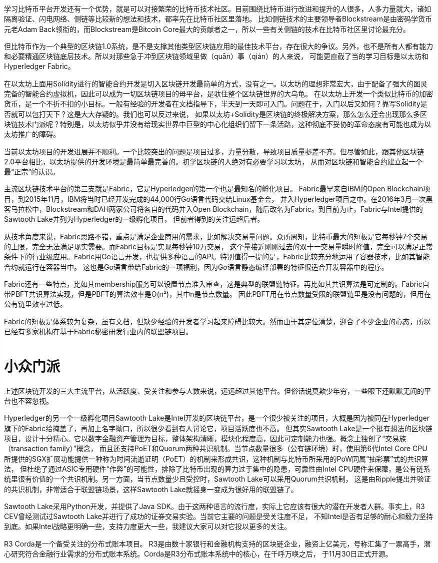 学习比特币平台开发还有一个优势，就是可以对接繁荣的比特币技术社区。目前围绕比特币进行改进和提升的人很多，人多力量就大，诸如隔离验证、闪电网络、侧链等比较新的想法和技术，都率先在比特币社区里落地。
比如侧链技术的主要领导者Blockstream是由密码学货币元老Adam Back领衔的，而Blockstream是Bitcoin Core最大的贡献者之一，所以一些有关侧链的技术在比特币社区里讨论最充分。

但比特币作为一个典型的区块链1.0系统，是不是支撑其他类型区块链应用的最佳技术平台，存在很大的争议。另外，也不是所有人都有能力和必要精通区块链底层技术。所以对那些急于冲到区块链领域里做（quān）事（qián）的人来说，
可能更直截了当的学习目标是以太坊和Hyperledger Fabric。

在以太坊上面用Solidity进行的智能合约开发是切入区块链开发最简单的方式，没有之一。以太坊的理想非常宏大，由于配备了强大的图灵完备的智能合约虚拟机，因此可以成为一切区块链项目的母平台，是驮住整个区块链世界的大乌龟。
在以太坊上开发一个类似比特币的加密货币，是一个不折不扣的小目标。一般有经验的开发者在文档指导下，半天到一天即可入门。问题在于，入门以后又如何？靠写Solidity是否就可以包打天下？这是大大存疑的。我们也可以反过来说，
如果以太坊+Solidity是区块链的终极解决方案，那么怎么还会出现那么多区块链技术门派呢？特别是，以太坊似乎并没有给现实世界中巨型的中心化组织们留下一条活路，这种彻底不妥协的革命态度有可能也成为以太坊推广的障碍。

当前以太坊项目的开发进展并不顺利。一个比较突出的问题是项目过多，力量分散，导致项目质量参差不齐。但尽管如此，跟其他区块链2.0平台相比，以太坊提供的开发环境是最简单最完善的。初学区块链的人绝对有必要学习以太坊，
从而对区块链和智能合约建立起一个最“正宗”的认识。

主流区块链技术平台的第三支就是Fabric，它是Hyperledger的第一个也是最知名的孵化项目。 Fabric最早来自IBM的Open Blockchain项目，到2015年11月，IBM将当时已经开发完成的44,000行Go语言代码交给Linux基金会，
并入Hyperledger项目之中。在2016年3月一次黑客马拉松中，Blockstream和DAH两家公司将各自的代码并入Open Blockchain，随后改名为Fabric。到目前为止，Fabric与Intel提供的Sawtooth Lake并列为Hyperledger的一级孵化项目，
但前者得到的关注远超后者。

从技术角度来说，Fabric思路不错，重点是满足企业商用的需求，比如解决交易量问题。众所周知，比特币最大的短板是它每秒钟7个交易的上限，完全无法满足现实需要。而Fabric目标是实现每秒钟10万交易，
这个量接近刚刚过去的双十一交易量瞬时峰值，完全可以满足正常条件下的行业级应用。Fabric用Go语言开发，也提供多种语言的API。特别值得一提的是，Fabric比较充分地运用了容器技术，比如其智能合约就运行在容器当中。
这也是Go语言带给Fabric的一项福利，因为Go语言静态编译部署的特征很适合开发容器中的程序。

Fabric还有一些特点，比如其membership服务可以设置节点准入审查，这是典型的联盟链特征。再比如其共识算法是可定制的。Fabric自带PBFT共识算法实现，但是PBFT的算法效率是O(n²)，其中n是节点数量。
因此PBFT用在节点数量受限的联盟链里是没有问题的，但用在公有链里效率过低。

Fabric的短板是体系较为复杂，虽有文档，但缺少经验的开发者学习起来障碍比较大。然而由于其定位清楚，迎合了不少企业的心态，所以已经有多家机构在基于Fabric秘密研发行业内的联盟链项目。

小众门派
=======
上述区块链开发的三大主流平台，从活跃度、受关注和参与人数来说，远远超过其他平台。但俗话说莫欺少年穷，一些眼下还默默无闻的平台也不容忽视。

Hyperledger的另一个一级孵化项目Sawtooth Lake是Intel开发的区块链平台，是一个很少被关注的项目，大概是因为被同在Hyperledger旗下的Fabric给掩盖了，再加上名字拗口，所以很少看到有人讨论它，项目活跃度也不高。
但其实Sawtooth Lake是一个挺有想法的区块链项目，设计十分精心。它以数字金融资产管理为目标，整体架构清晰，模块化程度高，因此可定制能力也强。概念上独创了“交易族（transaction family）”概念，
而且还支持PoET和Quorum两种共识机制。当节点数量很多（公有链环境）时，使用第6代Intel Core CPU所提供的SGX扩展功能提供一种称为时间流逝证明（PoET）的机制来形成共识，这种机制与比特币所采用的PoW同属“抽彩票”式的共识算法，
但杜绝了通过ASIC专用硬件“作弊”的可能性，排除了比特币出现的算力过于集中的隐患，可靠性由Intel CPU硬件来保障，是公有链系统里很有价值的一个共识机制。另一方面，当节点数量少且受控时，Sawtooth Lake可以采用Quorum共识机制，
这是由Ripple提出并验证的共识机制，非常适合于联盟链场景，这样Sawtooth Lake就摇身一变成为很好用的联盟链了。

Sawtooth Lake采用Python开发，并提供了Java SDK。由于这两种语言的流行度，实际上它应该有很大的潜在开发者人群。事实上，R3 CEV曾经测试过Sawtooth Lake并进行了成功的证券交易实验。当前它主要的问题是受关注度不足，
不知Intel是否有足够的耐心和毅力坚持到底。如果Intel战略更明确一些，支持力度更大一些，我建议大家可以对它投以更多的关注。

R3 Corda是一个备受关注的分布式账本项目。 R3是由数十家银行和金融机构支持的区块链企业，融资上亿美元，号称汇集了一票高手，潜心研究符合金融行业需求的分布式账本系统。Corda是R3分布式账本系统中的核心，在千呼万唤之后，
于11月30日正式开源。
